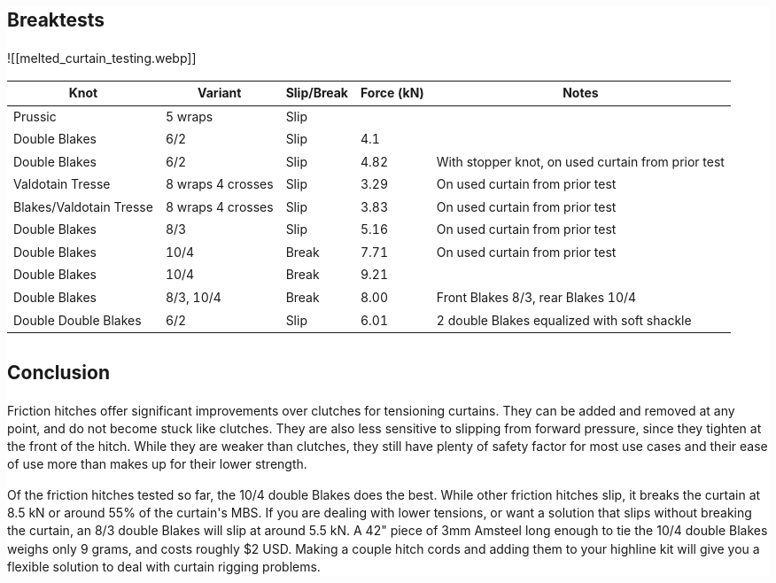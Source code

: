 ## Breaktests

![[melted_curtain_testing.webp]]

| Knot                    | Variant           | Slip/Break | Force (kN) | Notes                                              |
| ----------------------- | ----------------- | ---------- | ---------- | -------------------------------------------------- |
| Prussic                 | 5 wraps           | Slip       |            |                                                    |
| Double Blakes           | 6/2               | Slip       | 4.1        |                                                    |
| Double Blakes           | 6/2               | Slip       | 4.82       | With stopper knot, on used curtain from prior test |
| Valdotain Tresse        | 8 wraps 4 crosses | Slip       | 3.29       | On used curtain from prior test                    |
| Blakes/Valdotain Tresse | 8 wraps 4 crosses | Slip       | 3.83       | On used curtain from prior test                    |
| Double Blakes           | 8/3               | Slip       | 5.16       | On used curtain from prior test                    |
| Double Blakes           | 10/4              | Break      | 7.71       | On used curtain from prior test                    |
| Double Blakes           | 10/4              | Break      | 9.21       |                                                    |
| Double Blakes           | 8/3, 10/4         | Break      | 8.00       | Front Blakes 8/3, rear Blakes 10/4                 |
| Double Double Blakes    | 6/2               | Slip       | 6.01       | 2 double Blakes equalized with soft shackle        |


## Conclusion

Friction hitches offer significant improvements over clutches for tensioning curtains. They can be added and removed at any point, and do not become stuck like clutches. They are also less sensitive to slipping from forward pressure, since they tighten at the front of the hitch. While they are weaker than clutches, they still have plenty of safety factor for most use cases and their ease of use more than makes up for their lower strength.

Of the friction hitches tested so far, the 10/4 double Blakes does the best. While other friction hitches slip, it breaks the curtain at 8.5 kN or around 55% of the curtain's MBS. If you are dealing with lower tensions, or want a solution that slips without breaking the curtain, an 8/3 double Blakes will slip at around 5.5 kN. A 42" piece of 3mm Amsteel long enough to tie the 10/4 double Blakes weighs only 9 grams, and costs roughly $2 USD. Making a couple hitch cords and adding them to your highline kit will give you a flexible solution to deal with curtain rigging problems.
